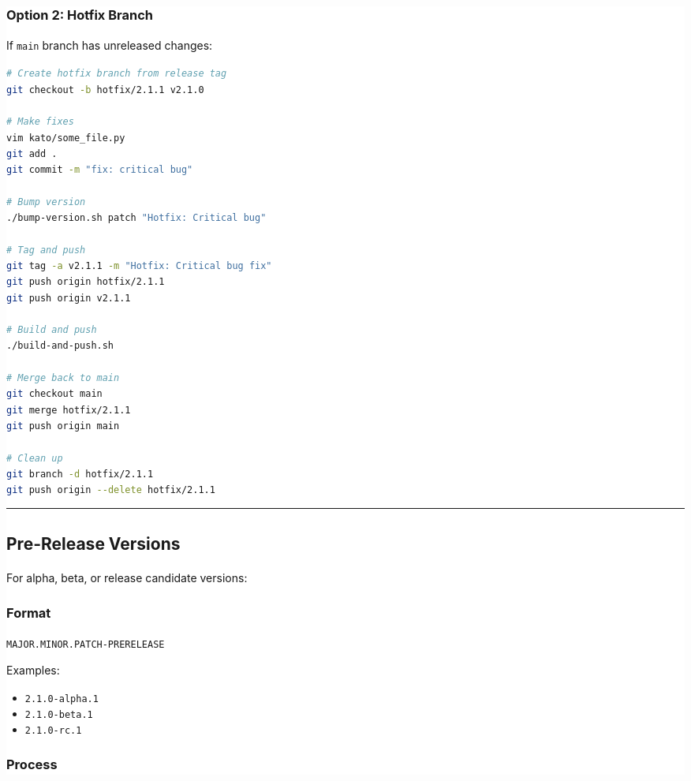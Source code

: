 ### Option 2: Hotfix Branch

If `main` branch has unreleased changes:

```bash
# Create hotfix branch from release tag
git checkout -b hotfix/2.1.1 v2.1.0

# Make fixes
vim kato/some_file.py
git add .
git commit -m "fix: critical bug"

# Bump version
./bump-version.sh patch "Hotfix: Critical bug"

# Tag and push
git tag -a v2.1.1 -m "Hotfix: Critical bug fix"
git push origin hotfix/2.1.1
git push origin v2.1.1

# Build and push
./build-and-push.sh

# Merge back to main
git checkout main
git merge hotfix/2.1.1
git push origin main

# Clean up
git branch -d hotfix/2.1.1
git push origin --delete hotfix/2.1.1
```

---

## Pre-Release Versions

For alpha, beta, or release candidate versions:

### Format

```
MAJOR.MINOR.PATCH-PRERELEASE
```

Examples:
- `2.1.0-alpha.1`
- `2.1.0-beta.1`
- `2.1.0-rc.1`

### Process
